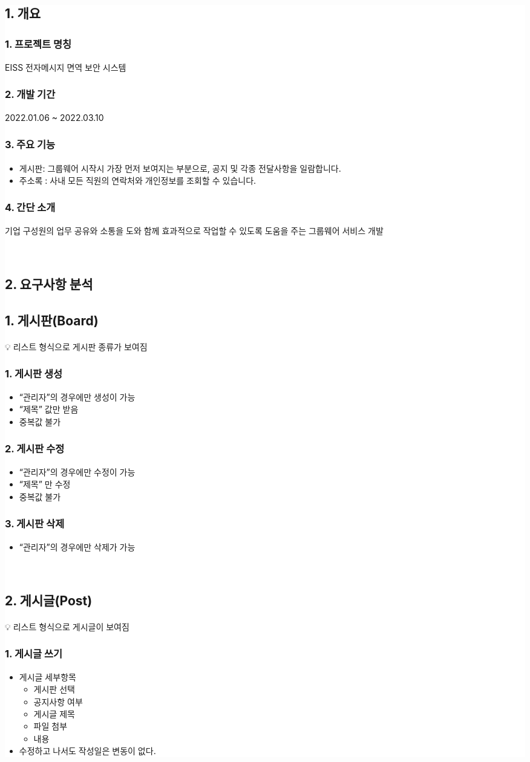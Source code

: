 ## 1. 개요
### 1. 프로젝트 명칭
EISS 전자메시지 면역 보안 시스템
### 2. 개발 기간
2022.01.06 ~ 2022.03.10
### 3. 주요 기능
- 게시판: 그룹웨어 시작시 가장 먼저 보여지는 부분으로, 공지 및 각종 전달사항을 일람합니다.
- 주소록 : 사내 모든 직원의 연락처와 개인정보를 조회할 수 있습니다.
### 4. 간단 소개
기업 구성원의 업무 공유와 소통을 도와 함께 효과적으로 작업할 수 있도록 도움을 주는 그룹웨어 서비스 개발

<br>

## 2. 요구사항 분석

## 1. 게시판(Board)

<aside>
💡 리스트 형식으로 게시판 종류가 보여짐
</aside>

### 1. 게시판 생성

- “관리자”의 경우에만 생성이 가능
- “제목” 값만 받음
- 중복값 불가

### 2. 게시판 수정

- “관리자”의 경우에만 수정이 가능
- “제목” 만 수정
- 중복값 불가

### 3. 게시판 삭제

- “관리자”의 경우에만 삭제가 가능

<br>

## 2. 게시글(Post)

<aside>
💡 리스트 형식으로 게시글이 보여짐
</aside>

### 1. 게시글 쓰기

- 게시글 세부항목
    - 게시판 선택
    - 공지사항 여부
    - 게시글 제목
    - 파일 첨부
    - 내용
- 수정하고 나서도 작성일은 변동이 없다.

